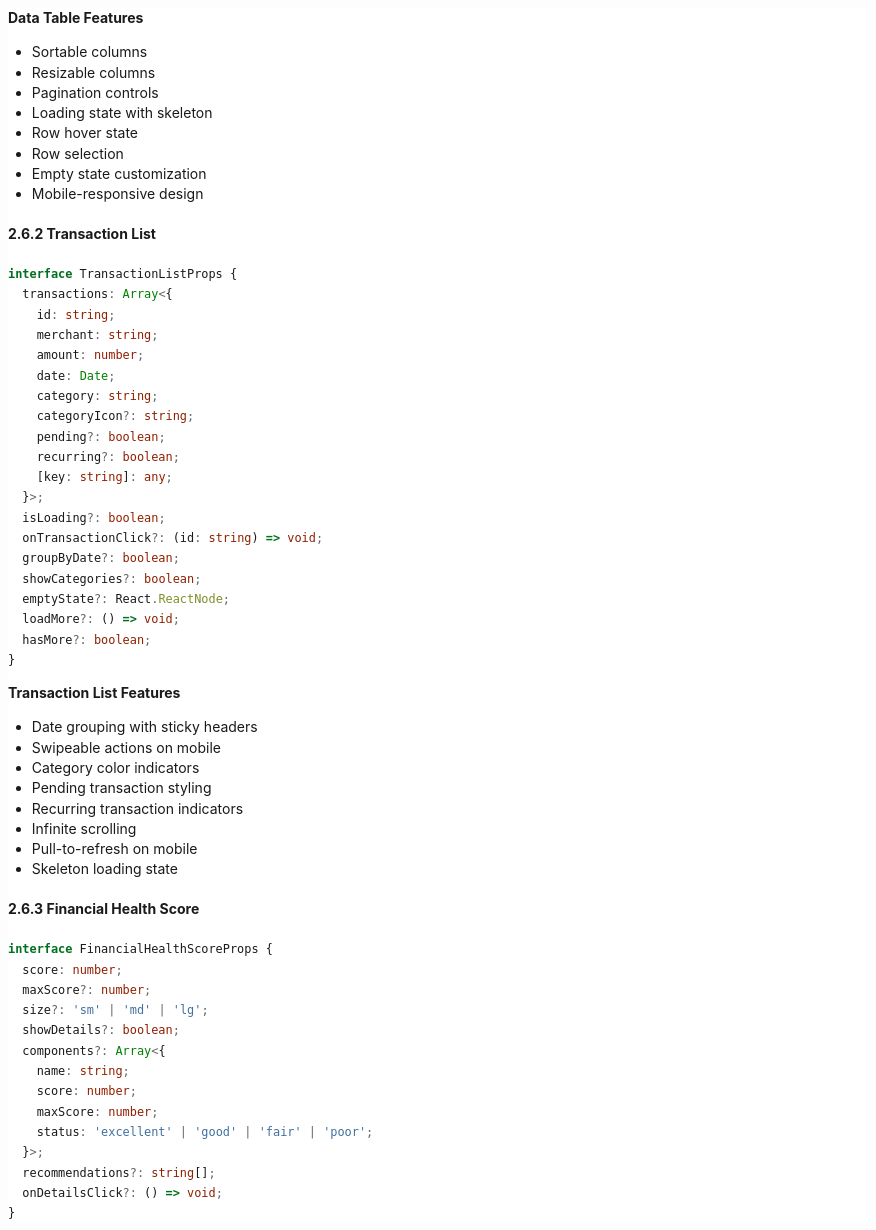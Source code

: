 **Data Table Features**
- Sortable columns
- Resizable columns
- Pagination controls
- Loading state with skeleton
- Row hover state
- Row selection
- Empty state customization
- Mobile-responsive design

#### 2.6.2 Transaction List
```typescript
interface TransactionListProps {
  transactions: Array<{
    id: string;
    merchant: string;
    amount: number;
    date: Date;
    category: string;
    categoryIcon?: string;
    pending?: boolean;
    recurring?: boolean;
    [key: string]: any;
  }>;
  isLoading?: boolean;
  onTransactionClick?: (id: string) => void;
  groupByDate?: boolean;
  showCategories?: boolean;
  emptyState?: React.ReactNode;
  loadMore?: () => void;
  hasMore?: boolean;
}
```

**Transaction List Features**
- Date grouping with sticky headers
- Swipeable actions on mobile
- Category color indicators
- Pending transaction styling
- Recurring transaction indicators
- Infinite scrolling
- Pull-to-refresh on mobile
- Skeleton loading state

#### 2.6.3 Financial Health Score
```typescript
interface FinancialHealthScoreProps {
  score: number;
  maxScore?: number;
  size?: 'sm' | 'md' | 'lg';
  showDetails?: boolean;
  components?: Array<{
    name: string;
    score: number;
    maxScore: number;
    status: 'excellent' | 'good' | 'fair' | 'poor';
  }>;
  recommendations?: string[];
  onDetailsClick?: () => void;
}
```
